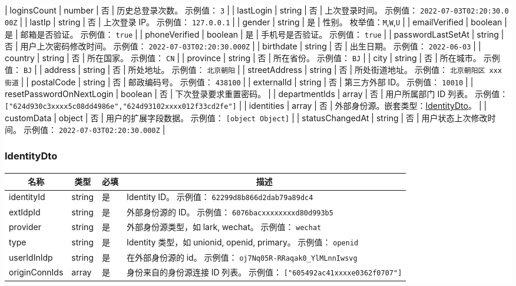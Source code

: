 | loginsCount              | number  | 否   | 历史总登录次数。 示例值： `3`                                                             |
| lastLogin                | string  | 否   | 上次登录时间。 示例值： `2022-07-03T02:20:30.000Z`                                        |
| lastIp                   | string  | 否   | 上次登录 IP。 示例值： `127.0.0.1`                                                        |
| gender                   | string  | 是   | 性别。 枚举值：`M`,`W`,`U`                                                                |
| emailVerified            | boolean | 是   | 邮箱是否验证。 示例值： `true`                                                            |
| phoneVerified            | boolean | 是   | 手机号是否验证。 示例值： `true`                                                          |
| passwordLastSetAt        | string  | 否   | 用户上次密码修改时间。 示例值： `2022-07-03T02:20:30.000Z`                                |
| birthdate                | string  | 否   | 出生日期。 示例值： `2022-06-03`                                                          |
| country                  | string  | 否   | 所在国家。 示例值： `CN`                                                                  |
| province                 | string  | 否   | 所在省份。 示例值： `BJ`                                                                  |
| city                     | string  | 否   | 所在城市。 示例值： `BJ`                                                                  |
| address                  | string  | 否   | 所处地址。 示例值： `北京朝阳`                                                            |
| streetAddress            | string  | 否   | 所处街道地址。 示例值： `北京朝阳区 xxx 街道`                                             |
| postalCode               | string  | 否   | 邮政编码号。 示例值： `438100`                                                            |
| externalId               | string  | 否   | 第三方外部 ID。 示例值： `10010`                                                          |
| resetPasswordOnNextLogin | boolean | 否   | 下次登录要求重置密码。                                                                    |
| departmentIds            | array   | 否   | 用户所属部门 ID 列表。 示例值： `["624d930c3xxxx5c08dd4986e","624d93102xxxx012f33cd2fe"]` |
| identities               | array   | 否   | 外部身份源。嵌套类型：<a href="#IdentityDto">IdentityDto</a>。                            |
| customData               | object  | 否   | 用户的扩展字段数据。 示例值： `[object Object]`                                           |
| statusChangedAt          | string  | 否   | 用户状态上次修改时间。 示例值： `2022-07-03T02:20:30.000Z`                                |

### <a id="IdentityDto"></a> IdentityDto

| 名称          | 类型   | 必填 | 描述                                                                   |
| ------------- | ------ | ---- | ---------------------------------------------------------------------- |
| identityId    | string | 是   | Identity ID。 示例值： `62299d8b866d2dab79a89dc4`                      |
| extIdpId      | string | 是   | 外部身份源的 ID。 示例值： `6076bacxxxxxxxxd80d993b5`                  |
| provider      | string | 是   | 外部身份源类型，如 lark, wechat。 示例值： `wechat`                    |
| type          | string | 是   | Identity 类型，如 unionid, openid, primary。 示例值： `openid`         |
| userIdInIdp   | string | 是   | 在外部身份源的 id。 示例值： `oj7Nq05R-RRaqak0_YlMLnnIwsvg`            |
| originConnIds | array  | 是   | 身份来自的身份源连接 ID 列表。 示例值： `["605492ac41xxxxe0362f0707"]` |
